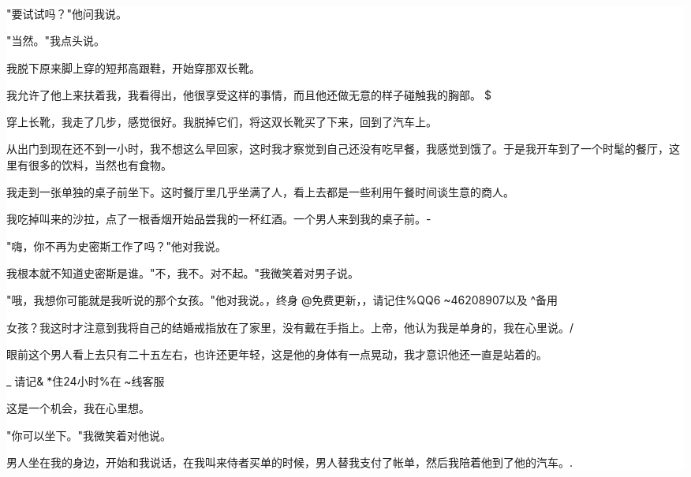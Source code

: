 "要试试吗？"他问我说。





"当然。"我点头说。 





我脱下原来脚上穿的短邦高跟鞋，开始穿那双长靴。



我允许了他上来扶着我，我看得出，他很享受这样的事情，而且他还做无意的样子碰触我的胸部。 $



穿上长靴，我走了几步，感觉很好。我脱掉它们，将这双长靴买了下来，回到了汽车上。





从出门到现在还不到一小时，我不想这么早回家，这时我才察觉到自己还没有吃早餐，我感觉到饿了。于是我开车到了一个时髦的餐厅，这里有很多的饮料，当然也有食物。



我走到一张单独的桌子前坐下。这时餐厅里几乎坐满了人，看上去都是一些利用午餐时间谈生意的商人。



我吃掉叫来的沙拉，点了一根香烟开始品尝我的一杯红酒。一个男人来到我的桌子前。-



"嗨，你不再为史密斯工作了吗？"他对我说。





我根本就不知道史密斯是谁。"不，我不。对不起。"我微笑着对男子说。





"哦，我想你可能就是我听说的那个女孩。"他对我说。，终身 @免费更新，，请记住%QQ6 ~46208907以及 ^备用





女孩？我这时才注意到我将自己的结婚戒指放在了家里，没有戴在手指上。上帝，他认为我是单身的，我在心里说。/





眼前这个男人看上去只有二十五左右，也许还更年轻，这是他的身体有一点晃动，我才意识他还一直是站着的。



 _ 请记& *住24小时%在 ~线客服



这是一个机会，我在心里想。



"你可以坐下。"我微笑着对他说。



男人坐在我的身边，开始和我说话，在我叫来侍者买单的时候，男人替我支付了帐单，然后我陪着他到了他的汽车。.
